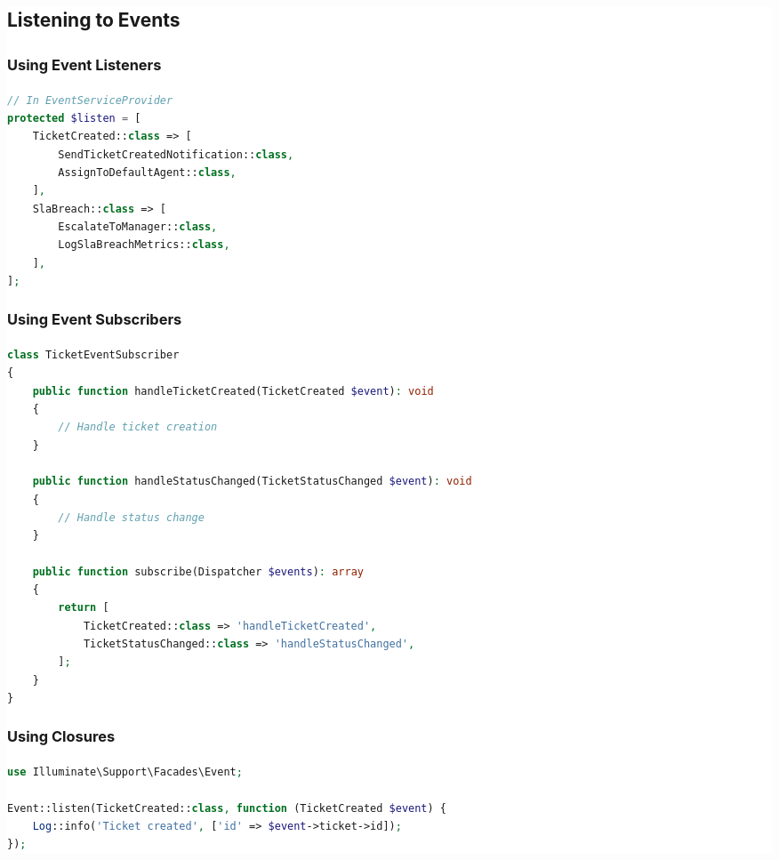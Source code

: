 ## Listening to Events

### Using Event Listeners

```php
// In EventServiceProvider
protected $listen = [
    TicketCreated::class => [
        SendTicketCreatedNotification::class,
        AssignToDefaultAgent::class,
    ],
    SlaBreach::class => [
        EscalateToManager::class,
        LogSlaBreachMetrics::class,
    ],
];
```

### Using Event Subscribers

```php
class TicketEventSubscriber
{
    public function handleTicketCreated(TicketCreated $event): void
    {
        // Handle ticket creation
    }

    public function handleStatusChanged(TicketStatusChanged $event): void
    {
        // Handle status change
    }

    public function subscribe(Dispatcher $events): array
    {
        return [
            TicketCreated::class => 'handleTicketCreated',
            TicketStatusChanged::class => 'handleStatusChanged',
        ];
    }
}
```

### Using Closures

```php
use Illuminate\Support\Facades\Event;

Event::listen(TicketCreated::class, function (TicketCreated $event) {
    Log::info('Ticket created', ['id' => $event->ticket->id]);
});
```
